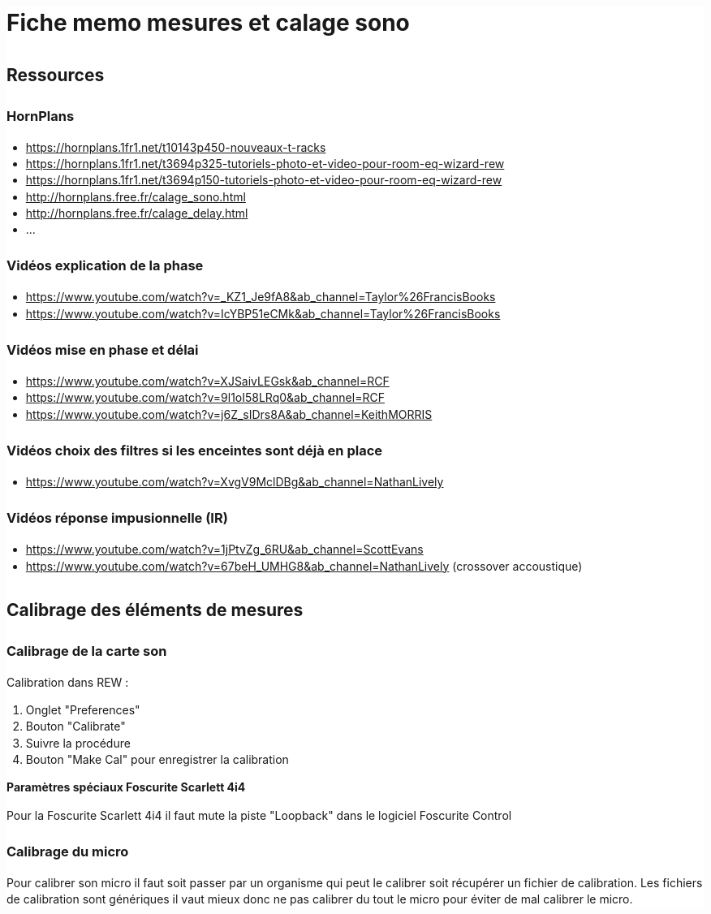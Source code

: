 # Fiche memo mesures et calage sono

## Ressources
### HornPlans
- https://hornplans.1fr1.net/t10143p450-nouveaux-t-racks
- https://hornplans.1fr1.net/t3694p325-tutoriels-photo-et-video-pour-room-eq-wizard-rew
- https://hornplans.1fr1.net/t3694p150-tutoriels-photo-et-video-pour-room-eq-wizard-rew
- http://hornplans.free.fr/calage_sono.html
- http://hornplans.free.fr/calage_delay.html
- ...

### Vidéos explication de la phase
- https://www.youtube.com/watch?v=_KZ1_Je9fA8&ab_channel=Taylor%26FrancisBooks
- https://www.youtube.com/watch?v=IcYBP51eCMk&ab_channel=Taylor%26FrancisBooks

### Vidéos mise en phase et délai
- https://www.youtube.com/watch?v=XJSaivLEGsk&ab_channel=RCF
- https://www.youtube.com/watch?v=9l1oI58LRq0&ab_channel=RCF
- https://www.youtube.com/watch?v=j6Z_sIDrs8A&ab_channel=KeithMORRIS

### Vidéos choix des filtres si les enceintes sont déjà en place
- https://www.youtube.com/watch?v=XvgV9MclDBg&ab_channel=NathanLively

### Vidéos réponse impusionnelle (IR)
- https://www.youtube.com/watch?v=1jPtvZg_6RU&ab_channel=ScottEvans
- https://www.youtube.com/watch?v=67beH_UMHG8&ab_channel=NathanLively (crossover accoustique)

## Calibrage des éléments de mesures

### Calibrage de la carte son
Calibration dans REW :

1. Onglet "Preferences"
2. Bouton "Calibrate"
3. Suivre la procédure
4. Bouton "Make Cal" pour enregistrer la calibration

**Paramètres spéciaux Foscurite Scarlett 4i4**

Pour la Foscurite Scarlett 4i4 il faut mute la piste "Loopback" dans le logiciel Foscurite Control

### Calibrage du micro
Pour calibrer son micro il faut soit passer par un organisme qui peut le calibrer soit récupérer un fichier de calibration.
Les fichiers de calibration sont génériques il vaut mieux donc ne pas calibrer du tout le micro pour éviter de mal calibrer le micro.
